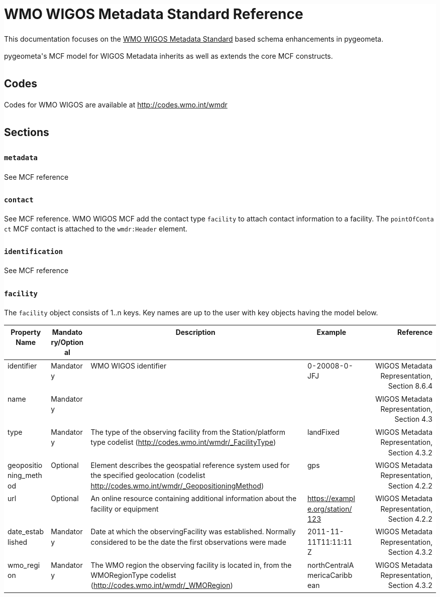 # WMO WIGOS Metadata Standard Reference

This documentation focuses on the [WMO WIGOS Metadata Standard](https://library.wmo.int/opac/doc_num.php?explnum_id=3653) based schema
enhancements in pygeometa.

pygeometa's MCF model for WIGOS Metadata inherits as well as extends the core
MCF constructs.

## Codes

Codes for WMO WIGOS are available at http://codes.wmo.int/wmdr

## Sections

### `metadata`

See MCF reference

### `contact`

See MCF reference.  WMO WIGOS MCF add the contact type `facility` to
attach contact information to a facility.  The `pointOfContact` MCF contact is attached
to the `wmdr:Header` element.

### `identification`

See MCF reference

### `facility`

The `facility` object consists of 1..n keys.  Key names are up to the user
with key objects having the model below.

Property Name|Mandatory/Optional|Description|Example|Reference
-------------|------------------|-----------|-------|---------:
identifier|Mandatory|WMO WIGOS identifier|0-20008-0-JFJ|WIGOS Metadata Representation, Section 8.6.4
name|Mandatory|||WIGOS Metadata Representation, Section 4.3
type|Mandatory|The type of the observing facility from the Station/platform type codelist (http://codes.wmo.int/wmdr/_FacilityType)|landFixed|WIGOS Metadata Representation, Section 4.3.2
geopositioning_method|Optional|Element describes the geospatial reference system used for the specified geolocation (codelist http://codes.wmo.int/wmdr/_GeopositioningMethod)|gps|WIGOS Metadata Representation, Section 4.2.2
url|Optional|An online resource containing additional information about the facility or equipment|https://example.org/station/123|WIGOS Metadata Representation, Section 4.2.2
date_established|Mandatory|Date at which the observingFacility was established. Normally considered to be the date the first observations were made|2011-11-11T11:11:11Z|WIGOS Metadata Representation, Section 4.3.2
wmo_region|Mandatory|The WMO region the observing facility is located in, from the WMORegionType codelist (http://codes.wmo.int/wmdr/_WMORegion)|northCentralAmericaCaribbean|WIGOS Metadata Representation, Section 4.3.2
